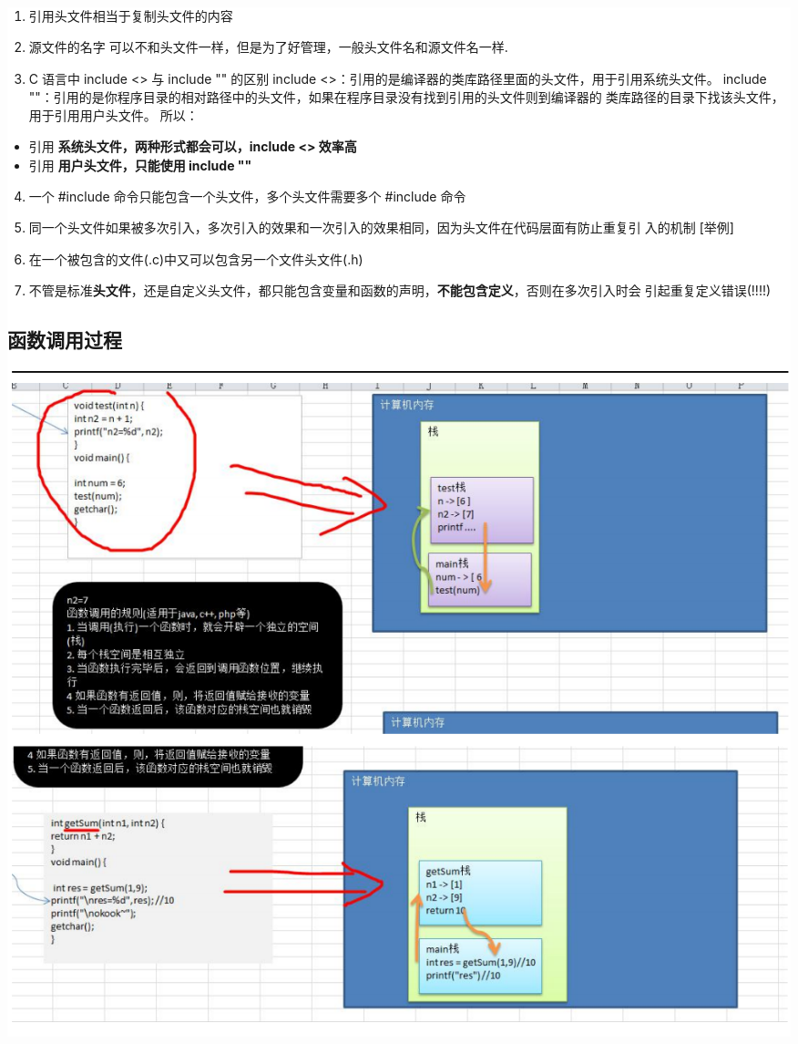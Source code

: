 1) 引用头文件相当于复制头文件的内容

2) 源文件的名字 可以不和头文件一样，但是为了好管理，一般头文件名和源文件名一样. 

3) C 语言中 include <> 与 include "" 的区别
include <>：引用的是编译器的类库路径里面的头文件，用于引用系统头文件。
include ""：引用的是你程序目录的相对路径中的头文件，如果在程序目录没有找到引用的头文件则到编译器的
类库路径的目录下找该头文件，用于引用用户头文件。
所以：

* 引用 **系统头文件，两种形式都会可以，include <> 效率高**
* 引用 **用户头文件，只能使用 include ""** 

4) 一个 #include 命令只能包含一个头文件，多个头文件需要多个 #include 命令

5) 同一个头文件如果被多次引入，多次引入的效果和一次引入的效果相同，因为头文件在代码层面有防止重复引
入的机制 [举例]

6) 在一个被包含的文件(.c)中又可以包含另一个文件头文件(.h)

7) 不管是标准**头文件**，还是自定义头文件，都只能包含变量和函数的声明，**不能包含定义**，否则在多次引入时会
引起重复定义错误(!!!!)

## 函数调用过程

![image-20201206080338188](C语言.assets/image-20201206080338188.png)

